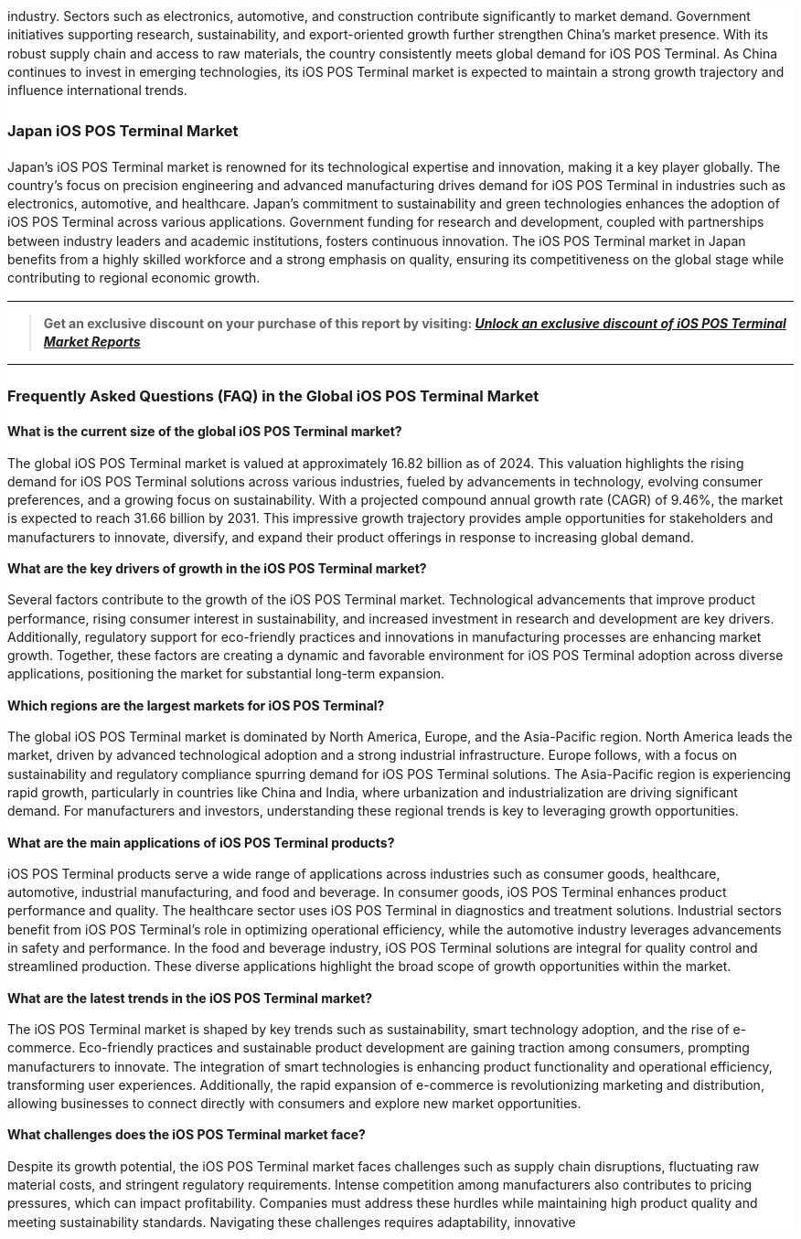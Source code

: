 industry. Sectors such as electronics, automotive, and construction contribute significantly to market demand. Government initiatives supporting research, sustainability, and export-oriented growth further strengthen China&rsquo;s market presence. With its robust supply chain and access to raw materials, the country consistently meets global demand for iOS POS Terminal. As China continues to invest in emerging technologies, its iOS POS Terminal market is expected to maintain a strong growth trajectory and influence international trends.</p><h3>Japan iOS POS Terminal Market</h3><p>Japan&rsquo;s iOS POS Terminal market is renowned for its technological expertise and innovation, making it a key player globally. The country&rsquo;s focus on precision engineering and advanced manufacturing drives demand for iOS POS Terminal in industries such as electronics, automotive, and healthcare. Japan&rsquo;s commitment to sustainability and green technologies enhances the adoption of iOS POS Terminal across various applications. Government funding for research and development, coupled with partnerships between industry leaders and academic institutions, fosters continuous innovation. The iOS POS Terminal market in Japan benefits from a highly skilled workforce and a strong emphasis on quality, ensuring its competitiveness on the global stage while contributing to regional economic growth.</p><hr /><blockquote><p><strong>Get an exclusive discount on your purchase of this report by visiting: <em><a href="://marketresearchpulse.com/ask-for-discount/145789?utm_source=Github&amp;utm_medium=0111">Unlock an exclusive discount of iOS POS Terminal Market Reports</a></em>&nbsp;</strong></p></blockquote><hr /><h3>Frequently Asked Questions (FAQ) in the Global iOS POS Terminal Market</h3><p><strong>What is the current size of the global iOS POS Terminal market?</strong></p><p>The global iOS POS Terminal market is valued at approximately 16.82 billion as of 2024. This valuation highlights the rising demand for iOS POS Terminal solutions across various industries, fueled by advancements in technology, evolving consumer preferences, and a growing focus on sustainability. With a projected compound annual growth rate (CAGR) of 9.46%, the market is expected to reach 31.66 billion by 2031. This impressive growth trajectory provides ample opportunities for stakeholders and manufacturers to innovate, diversify, and expand their product offerings in response to increasing global demand.</p><p><strong>What are the key drivers of growth in the iOS POS Terminal market?</strong></p><p>Several factors contribute to the growth of the iOS POS Terminal market. Technological advancements that improve product performance, rising consumer interest in sustainability, and increased investment in research and development are key drivers. Additionally, regulatory support for eco-friendly practices and innovations in manufacturing processes are enhancing market growth. Together, these factors are creating a dynamic and favorable environment for iOS POS Terminal adoption across diverse applications, positioning the market for substantial long-term expansion.</p><p><strong>Which regions are the largest markets for iOS POS Terminal?</strong></p><p>The global iOS POS Terminal market is dominated by North America, Europe, and the Asia-Pacific region. North America leads the market, driven by advanced technological adoption and a strong industrial infrastructure. Europe follows, with a focus on sustainability and regulatory compliance spurring demand for iOS POS Terminal solutions. The Asia-Pacific region is experiencing rapid growth, particularly in countries like China and India, where urbanization and industrialization are driving significant demand. For manufacturers and investors, understanding these regional trends is key to leveraging growth opportunities.</p><p><strong>What are the main applications of iOS POS Terminal products?</strong></p><p>iOS POS Terminal products serve a wide range of applications across industries such as consumer goods, healthcare, automotive, industrial manufacturing, and food and beverage. In consumer goods, iOS POS Terminal enhances product performance and quality. The healthcare sector uses iOS POS Terminal in diagnostics and treatment solutions. Industrial sectors benefit from iOS POS Terminal&rsquo;s role in optimizing operational efficiency, while the automotive industry leverages advancements in safety and performance. In the food and beverage industry, iOS POS Terminal solutions are integral for quality control and streamlined production. These diverse applications highlight the broad scope of growth opportunities within the market.</p><p><strong>What are the latest trends in the iOS POS Terminal market?</strong></p><p>The iOS POS Terminal market is shaped by key trends such as sustainability, smart technology adoption, and the rise of e-commerce. Eco-friendly practices and sustainable product development are gaining traction among consumers, prompting manufacturers to innovate. The integration of smart technologies is enhancing product functionality and operational efficiency, transforming user experiences. Additionally, the rapid expansion of e-commerce is revolutionizing marketing and distribution, allowing businesses to connect directly with consumers and explore new market opportunities.</p><p><strong>What challenges does the iOS POS Terminal market face?</strong></p><p>Despite its growth potential, the iOS POS Terminal market faces challenges such as supply chain disruptions, fluctuating raw material costs, and stringent regulatory requirements. Intense competition among manufacturers also contributes to pricing pressures, which can impact profitability. Companies must address these hurdles while maintaining high product quality and meeting sustainability standards. Navigating these challenges requires adaptability, innovative